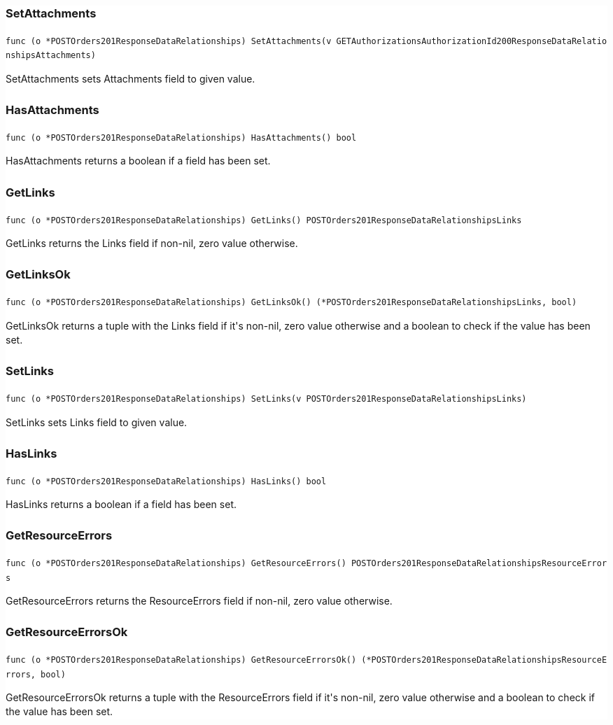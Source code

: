 ### SetAttachments

`func (o *POSTOrders201ResponseDataRelationships) SetAttachments(v GETAuthorizationsAuthorizationId200ResponseDataRelationshipsAttachments)`

SetAttachments sets Attachments field to given value.

### HasAttachments

`func (o *POSTOrders201ResponseDataRelationships) HasAttachments() bool`

HasAttachments returns a boolean if a field has been set.

### GetLinks

`func (o *POSTOrders201ResponseDataRelationships) GetLinks() POSTOrders201ResponseDataRelationshipsLinks`

GetLinks returns the Links field if non-nil, zero value otherwise.

### GetLinksOk

`func (o *POSTOrders201ResponseDataRelationships) GetLinksOk() (*POSTOrders201ResponseDataRelationshipsLinks, bool)`

GetLinksOk returns a tuple with the Links field if it's non-nil, zero value otherwise
and a boolean to check if the value has been set.

### SetLinks

`func (o *POSTOrders201ResponseDataRelationships) SetLinks(v POSTOrders201ResponseDataRelationshipsLinks)`

SetLinks sets Links field to given value.

### HasLinks

`func (o *POSTOrders201ResponseDataRelationships) HasLinks() bool`

HasLinks returns a boolean if a field has been set.

### GetResourceErrors

`func (o *POSTOrders201ResponseDataRelationships) GetResourceErrors() POSTOrders201ResponseDataRelationshipsResourceErrors`

GetResourceErrors returns the ResourceErrors field if non-nil, zero value otherwise.

### GetResourceErrorsOk

`func (o *POSTOrders201ResponseDataRelationships) GetResourceErrorsOk() (*POSTOrders201ResponseDataRelationshipsResourceErrors, bool)`

GetResourceErrorsOk returns a tuple with the ResourceErrors field if it's non-nil, zero value otherwise
and a boolean to check if the value has been set.
